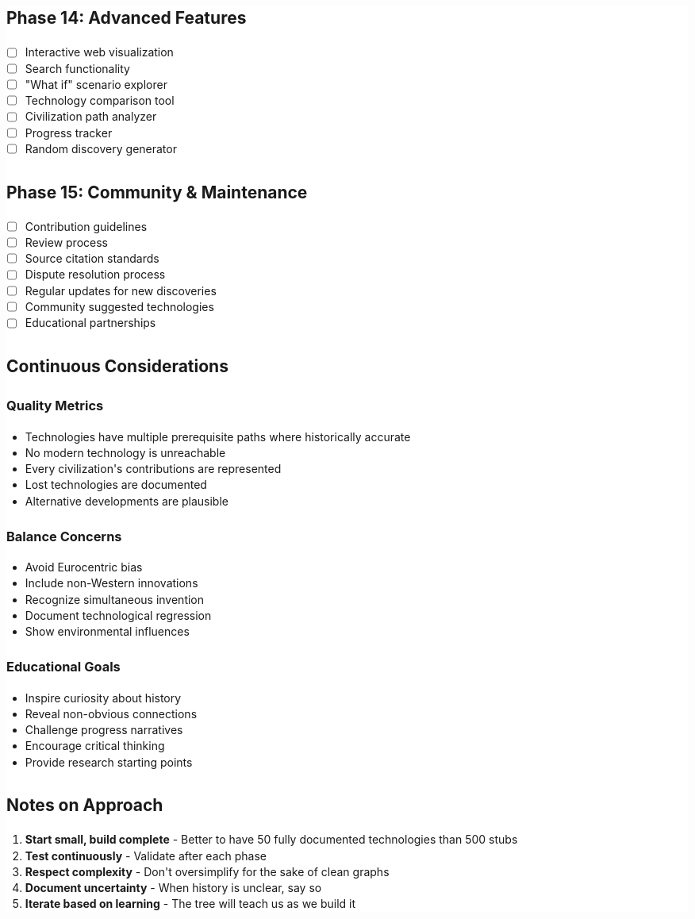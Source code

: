 ## Phase 14: Advanced Features
- [ ] Interactive web visualization
- [ ] Search functionality
- [ ] "What if" scenario explorer
- [ ] Technology comparison tool
- [ ] Civilization path analyzer
- [ ] Progress tracker
- [ ] Random discovery generator

## Phase 15: Community & Maintenance
- [ ] Contribution guidelines
- [ ] Review process
- [ ] Source citation standards
- [ ] Dispute resolution process
- [ ] Regular updates for new discoveries
- [ ] Community suggested technologies
- [ ] Educational partnerships

## Continuous Considerations

### Quality Metrics
- Technologies have multiple prerequisite paths where historically accurate
- No modern technology is unreachable
- Every civilization's contributions are represented
- Lost technologies are documented
- Alternative developments are plausible

### Balance Concerns
- Avoid Eurocentric bias
- Include non-Western innovations
- Recognize simultaneous invention
- Document technological regression
- Show environmental influences

### Educational Goals
- Inspire curiosity about history
- Reveal non-obvious connections
- Challenge progress narratives
- Encourage critical thinking
- Provide research starting points

## Notes on Approach

1. **Start small, build complete** - Better to have 50 fully documented technologies than 500 stubs
2. **Test continuously** - Validate after each phase
3. **Respect complexity** - Don't oversimplify for the sake of clean graphs
4. **Document uncertainty** - When history is unclear, say so
5. **Iterate based on learning** - The tree will teach us as we build it
